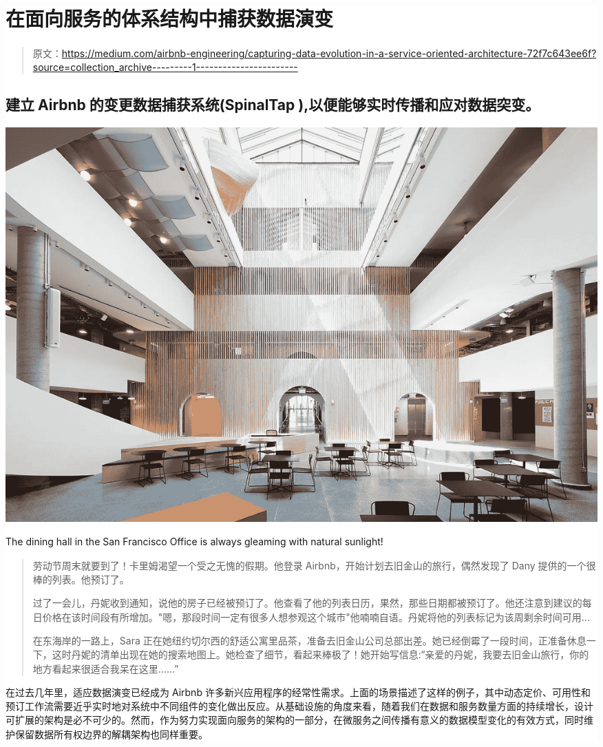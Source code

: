 # 在面向服务的体系结构中捕获数据演变

> 原文：<https://medium.com/airbnb-engineering/capturing-data-evolution-in-a-service-oriented-architecture-72f7c643ee6f?source=collection_archive---------1----------------------->

## 建立 Airbnb 的变更数据捕获系统(SpinalTap ),以便能够实时传播和应对数据突变。

![](img/a27a65f768253d8b80b970f09fa7459c.png)

The dining hall in the San Francisco Office is always gleaming with natural sunlight!

> 劳动节周末就要到了！卡里姆渴望一个受之无愧的假期。他登录 Airbnb，开始计划去旧金山的旅行，偶然发现了 Dany 提供的一个很棒的列表。他预订了。
> 
> 过了一会儿，丹妮收到通知，说他的房子已经被预订了。他查看了他的列表日历，果然，那些日期都被预订了。他还注意到建议的每日价格在该时间段有所增加。"嗯，那段时间一定有很多人想参观这个城市"他喃喃自语。丹妮将他的列表标记为该周剩余时间可用...
> 
> 在东海岸的一路上，Sara 正在她纽约切尔西的舒适公寓里品茶，准备去旧金山公司总部出差。她已经倒霉了一段时间，正准备休息一下，这时丹妮的清单出现在她的搜索地图上。她检查了细节，看起来棒极了！她开始写信息:“亲爱的丹妮，我要去旧金山旅行，你的地方看起来很适合我呆在这里……”

在过去几年里，适应数据演变已经成为 Airbnb 许多新兴应用程序的经常性需求。上面的场景描述了这样的例子，其中动态定价、可用性和预订工作流需要近乎实时地对系统中不同组件的变化做出反应。从基础设施的角度来看，随着我们在数据和服务数量方面的持续增长，设计可扩展的架构是必不可少的。然而，作为努力实现面向服务的架构的一部分，在微服务之间传播有意义的数据模型变化的有效方式，同时维护保留数据所有权边界的解耦架构也同样重要。
